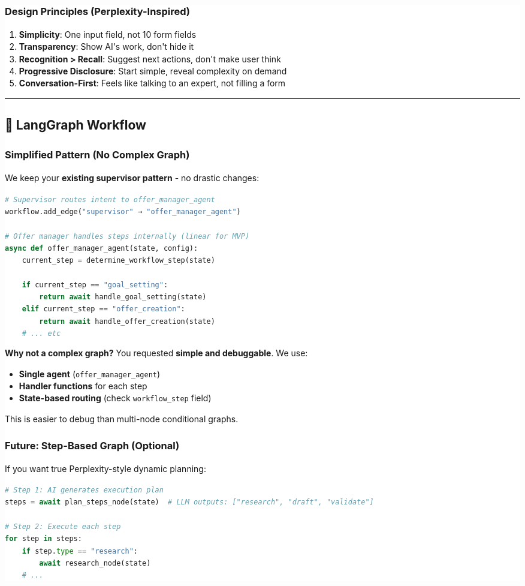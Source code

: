 ### Design Principles (Perplexity-Inspired)

1. **Simplicity**: One input field, not 10 form fields
2. **Transparency**: Show AI's work, don't hide it
3. **Recognition > Recall**: Suggest next actions, don't make user think
4. **Progressive Disclosure**: Start simple, reveal complexity on demand
5. **Conversation-First**: Feels like talking to an expert, not filling a form

---

## 🔧 LangGraph Workflow

### Simplified Pattern (No Complex Graph)

We keep your **existing supervisor pattern** - no drastic changes:

```python
# Supervisor routes intent to offer_manager_agent
workflow.add_edge("supervisor" → "offer_manager_agent")

# Offer manager handles steps internally (linear for MVP)
async def offer_manager_agent(state, config):
    current_step = determine_workflow_step(state)

    if current_step == "goal_setting":
        return await handle_goal_setting(state)
    elif current_step == "offer_creation":
        return await handle_offer_creation(state)
    # ... etc
```

**Why not a complex graph?** You requested **simple and debuggable**. We use:

- **Single agent** (`offer_manager_agent`)
- **Handler functions** for each step
- **State-based routing** (check `workflow_step` field)

This is easier to debug than multi-node conditional graphs.

### Future: Step-Based Graph (Optional)

If you want true Perplexity-style dynamic planning:

```python
# Step 1: AI generates execution plan
steps = await plan_steps_node(state)  # LLM outputs: ["research", "draft", "validate"]

# Step 2: Execute each step
for step in steps:
    if step.type == "research":
        await research_node(state)
    # ...
```
